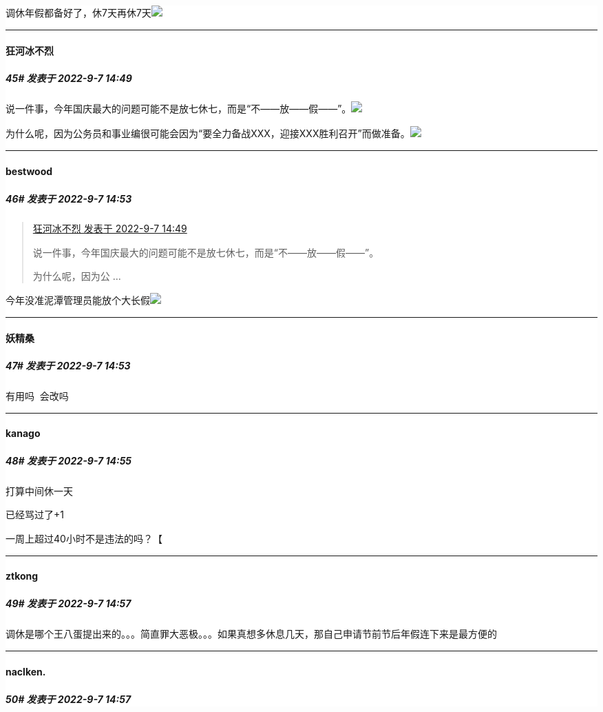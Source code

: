 调休年假都备好了，休7天再休7天<img src="https://static.saraba1st.com/image/smiley/face2017/057.png" referrerpolicy="no-referrer">

*****

####  狂河冰不烈  
##### 45#       发表于 2022-9-7 14:49

说一件事，今年国庆最大的问题可能不是放七休七，而是“不——放——假——”。<img src="https://static.saraba1st.com/image/smiley/face2017/067.png" referrerpolicy="no-referrer">

为什么呢，因为公务员和事业编很可能会因为“要全力备战XXX，迎接XXX胜利召开”而做准备。<img src="https://static.saraba1st.com/image/smiley/face2017/067.png" referrerpolicy="no-referrer">

*****

####  bestwood  
##### 46#       发表于 2022-9-7 14:53

<blockquote><a href="httphttps://bbs.saraba1st.com/2b/forum.php?mod=redirect&amp;goto=findpost&amp;pid=57376236&amp;ptid=2091151" target="_blank">狂河冰不烈 发表于 2022-9-7 14:49</a>

说一件事，今年国庆最大的问题可能不是放七休七，而是“不——放——假——”。

为什么呢，因为公 ...</blockquote>
今年没准泥潭管理员能放个大长假<img src="https://static.saraba1st.com/image/smiley/face2017/067.png" referrerpolicy="no-referrer">

*****

####  妖精桑  
##### 47#       发表于 2022-9-7 14:53

有用吗  会改吗

*****

####  kanago  
##### 48#       发表于 2022-9-7 14:55

打算中间休一天

已经骂过了+1

一周上超过40小时不是违法的吗？【

*****

####  ztkong  
##### 49#       发表于 2022-9-7 14:57

调休是哪个王八蛋提出来的。。。简直罪大恶极。。。如果真想多休息几天，那自己申请节前节后年假连下来是最方便的

*****

####  naclken.  
##### 50#       发表于 2022-9-7 14:57
